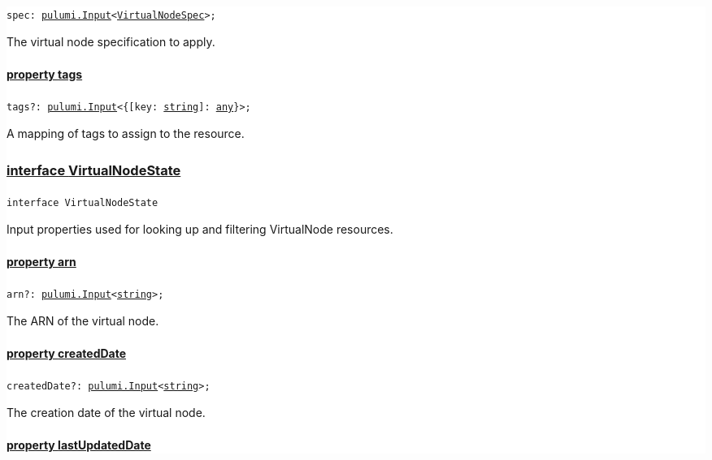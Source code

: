 <pre class="highlight"><code><span class='kd'></span>spec: <a href='/docs/reference/pkg/nodejs/pulumi/pulumi/#Input'>pulumi.Input</a>&lt;<a href='/docs/reference/pkg/nodejs/pulumi/aws/types/input/#VirtualNodeSpec'>VirtualNodeSpec</a>&gt;;</code></pre>

The virtual node specification to apply.

<h4 class="pdoc-member-header" id="VirtualNodeArgs-tags">
<a class="pdoc-child-name" href="https://github.com/pulumi/pulumi-aws/blob/{{< param git_sha >}}/sdk/nodejs/appmesh/virtualNode.ts#L318">property <b>tags</b></a>
</h4>

<pre class="highlight"><code><span class='kd'></span>tags?: <a href='/docs/reference/pkg/nodejs/pulumi/pulumi/#Input'>pulumi.Input</a>&lt;{[key: <span class='kd'><a href='https://developer.mozilla.org/en-US/docs/Web/JavaScript/Reference/Global_Objects/String'>string</a></span>]: <span class='kd'><a href='https://www.typescriptlang.org/docs/handbook/basic-types.html#any'>any</a></span>}&gt;;</code></pre>

A mapping of tags to assign to the resource.

<h3 class="pdoc-module-header" id="VirtualNodeState" data-link-title="VirtualNodeState">
    <a href="https://github.com/pulumi/pulumi-aws/blob/{{< param git_sha >}}/sdk/nodejs/appmesh/virtualNode.ts#L268">
        interface <strong>VirtualNodeState</strong>
    </a>
</h3>

<pre class="highlight"><code><span class='kr'>interface</span> <span class='nx'>VirtualNodeState</span></code></pre>

Input properties used for looking up and filtering VirtualNode resources.

<h4 class="pdoc-member-header" id="VirtualNodeState-arn">
<a class="pdoc-child-name" href="https://github.com/pulumi/pulumi-aws/blob/{{< param git_sha >}}/sdk/nodejs/appmesh/virtualNode.ts#L272">property <b>arn</b></a>
</h4>

<pre class="highlight"><code><span class='kd'></span>arn?: <a href='/docs/reference/pkg/nodejs/pulumi/pulumi/#Input'>pulumi.Input</a>&lt;<span class='kd'><a href='https://developer.mozilla.org/en-US/docs/Web/JavaScript/Reference/Global_Objects/String'>string</a></span>&gt;;</code></pre>

The ARN of the virtual node.

<h4 class="pdoc-member-header" id="VirtualNodeState-createdDate">
<a class="pdoc-child-name" href="https://github.com/pulumi/pulumi-aws/blob/{{< param git_sha >}}/sdk/nodejs/appmesh/virtualNode.ts#L276">property <b>createdDate</b></a>
</h4>

<pre class="highlight"><code><span class='kd'></span>createdDate?: <a href='/docs/reference/pkg/nodejs/pulumi/pulumi/#Input'>pulumi.Input</a>&lt;<span class='kd'><a href='https://developer.mozilla.org/en-US/docs/Web/JavaScript/Reference/Global_Objects/String'>string</a></span>&gt;;</code></pre>

The creation date of the virtual node.

<h4 class="pdoc-member-header" id="VirtualNodeState-lastUpdatedDate">
<a class="pdoc-child-name" href="https://github.com/pulumi/pulumi-aws/blob/{{< param git_sha >}}/sdk/nodejs/appmesh/virtualNode.ts#L280">property <b>lastUpdatedDate</b></a>
</h4>
